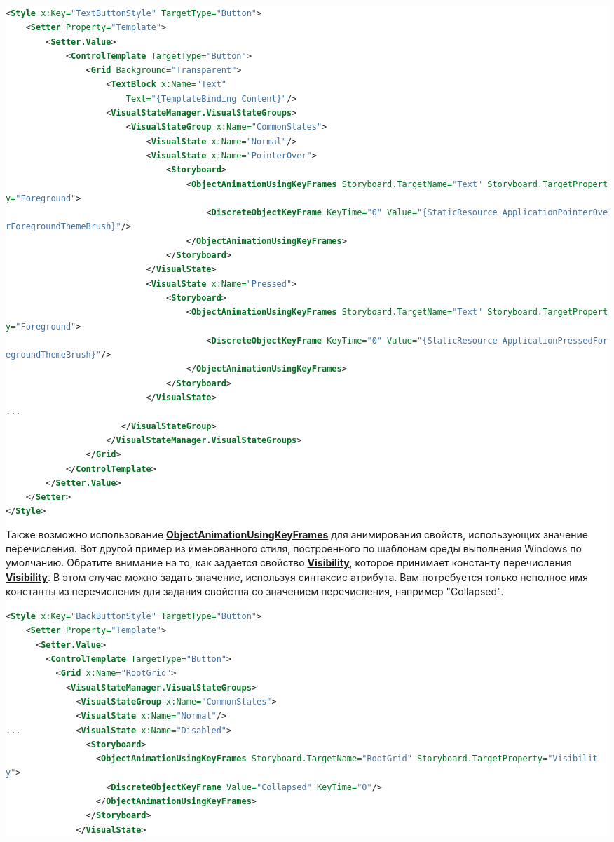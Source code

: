 ```xml
<Style x:Key="TextButtonStyle" TargetType="Button">
    <Setter Property="Template">
        <Setter.Value>
            <ControlTemplate TargetType="Button">
                <Grid Background="Transparent">
                    <TextBlock x:Name="Text"
                        Text="{TemplateBinding Content}"/>
                    <VisualStateManager.VisualStateGroups>
                        <VisualStateGroup x:Name="CommonStates">
                            <VisualState x:Name="Normal"/>
                            <VisualState x:Name="PointerOver">
                                <Storyboard>
                                    <ObjectAnimationUsingKeyFrames Storyboard.TargetName="Text" Storyboard.TargetProperty="Foreground">
                                        <DiscreteObjectKeyFrame KeyTime="0" Value="{StaticResource ApplicationPointerOverForegroundThemeBrush}"/>
                                    </ObjectAnimationUsingKeyFrames>
                                </Storyboard>
                            </VisualState>
                            <VisualState x:Name="Pressed">
                                <Storyboard>
                                    <ObjectAnimationUsingKeyFrames Storyboard.TargetName="Text" Storyboard.TargetProperty="Foreground">
                                        <DiscreteObjectKeyFrame KeyTime="0" Value="{StaticResource ApplicationPressedForegroundThemeBrush}"/>
                                    </ObjectAnimationUsingKeyFrames>
                                </Storyboard>
                            </VisualState>
...
                       </VisualStateGroup>
                    </VisualStateManager.VisualStateGroups>
                </Grid>
            </ControlTemplate>
        </Setter.Value>
    </Setter>
</Style>
```

Также возможно использование [**ObjectAnimationUsingKeyFrames**](https://msdn.microsoft.com/library/windows/apps/BR210320) для анимирования свойств, использующих значение перечисления. Вот другой пример из именованного стиля, построенного по шаблонам среды выполнения Windows по умолчанию. Обратите внимание на то, как задается свойство [**Visibility**](https://msdn.microsoft.com/library/windows/apps/BR208992), которое принимает константу перечисления [**Visibility**](https://msdn.microsoft.com/library/windows/apps/BR209006). В этом случае можно задать значение, используя синтаксис атрибута. Вам потребуется только неполное имя константы из перечисления для задания свойства со значением перечисления, например "Collapsed".

```xml
<Style x:Key="BackButtonStyle" TargetType="Button">
    <Setter Property="Template">
      <Setter.Value>
        <ControlTemplate TargetType="Button">
          <Grid x:Name="RootGrid">
            <VisualStateManager.VisualStateGroups>
              <VisualStateGroup x:Name="CommonStates">
              <VisualState x:Name="Normal"/>
...           <VisualState x:Name="Disabled">
                <Storyboard>
                  <ObjectAnimationUsingKeyFrames Storyboard.TargetName="RootGrid" Storyboard.TargetProperty="Visibility">
                    <DiscreteObjectKeyFrame Value="Collapsed" KeyTime="0"/>
                  </ObjectAnimationUsingKeyFrames>
                </Storyboard>
              </VisualState>
```